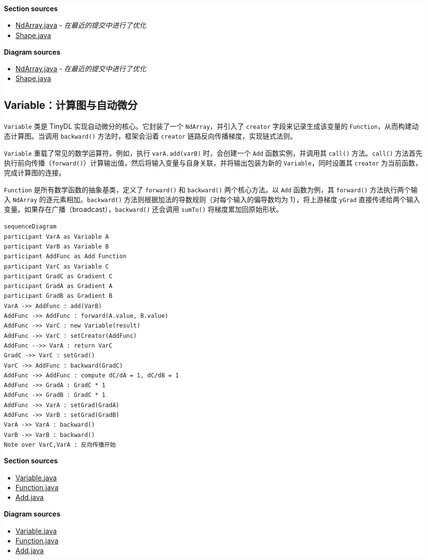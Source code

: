 **Section sources**  
- [NdArray.java](file://src/main/java/io/leavesfly/tinydl/ndarr/NdArray.java#L1-L799) - *在最近的提交中进行了优化*
- [Shape.java](file://src/main/java/io/leavesfly/tinydl/ndarr/Shape.java#L1-L100)

**Diagram sources**  
- [NdArray.java](file://src/main/java/io/leavesfly/tinydl/ndarr/NdArray.java#L1-L799) - *在最近的提交中进行了优化*
- [Shape.java](file://src/main/java/io/leavesfly/tinydl/ndarr/Shape.java#L1-L100)

## Variable：计算图与自动微分

`Variable` 类是 TinyDL 实现自动微分的核心。它封装了一个 `NdArray`，并引入了 `creator` 字段来记录生成该变量的 `Function`，从而构建动态计算图。当调用 `backward()` 方法时，框架会沿着 `creator` 链路反向传播梯度，实现链式法则。

`Variable` 重载了常见的数学运算符。例如，执行 `varA.add(varB)` 时，会创建一个 `Add` 函数实例，并调用其 `call()` 方法。`call()` 方法首先执行前向传播（`forward()`）计算输出值，然后将输入变量与自身关联，并将输出包装为新的 `Variable`，同时设置其 `creator` 为当前函数，完成计算图的连接。

`Function` 是所有数学函数的抽象基类，定义了 `forward()` 和 `backward()` 两个核心方法。以 `Add` 函数为例，其 `forward()` 方法执行两个输入 `NdArray` 的逐元素相加。`backward()` 方法则根据加法的导数规则（对每个输入的偏导数均为 1），将上游梯度 `yGrad` 直接传递给两个输入变量。如果存在广播（broadcast），`backward()` 还会调用 `sumTo()` 将梯度累加回原始形状。

```mermaid
sequenceDiagram
participant VarA as Variable A
participant VarB as Variable B
participant AddFunc as Add Function
participant VarC as Variable C
participant GradC as Gradient C
participant GradA as Gradient A
participant GradB as Gradient B
VarA ->> AddFunc : add(VarB)
AddFunc ->> AddFunc : forward(A.value, B.value)
AddFunc ->> VarC : new Variable(result)
AddFunc ->> VarC : setCreator(AddFunc)
AddFunc -->> VarA : return VarC
GradC ->> VarC : setGrad()
VarC ->> AddFunc : backward(GradC)
AddFunc ->> AddFunc : compute dC/dA = 1, dC/dB = 1
AddFunc ->> GradA : GradC * 1
AddFunc ->> GradB : GradC * 1
AddFunc ->> VarA : setGrad(GradA)
AddFunc ->> VarB : setGrad(GradB)
VarA ->> VarA : backward()
VarB ->> VarB : backward()
Note over VarC,VarA : 反向传播开始
```

**Section sources**  
- [Variable.java](file://src/main/java/io/leavesfly/tinydl/func/Variable.java#L1-L338)
- [Function.java](file://src/main/java/io/leavesfly/tinydl/func/Function.java#L1-L92)
- [Add.java](file://src/main/java/io/leavesfly/tinydl/func/base/Add.java#L1-L37)

**Diagram sources**  
- [Variable.java](file://src/main/java/io/leavesfly/tinydl/func/Variable.java#L1-L338)
- [Function.java](file://src/main/java/io/leavesfly/tinydl/func/Function.java#L1-L92)
- [Add.java](file://src/main/java/io/leavesfly/tinydl/func/base/Add.java#L1-L37)
